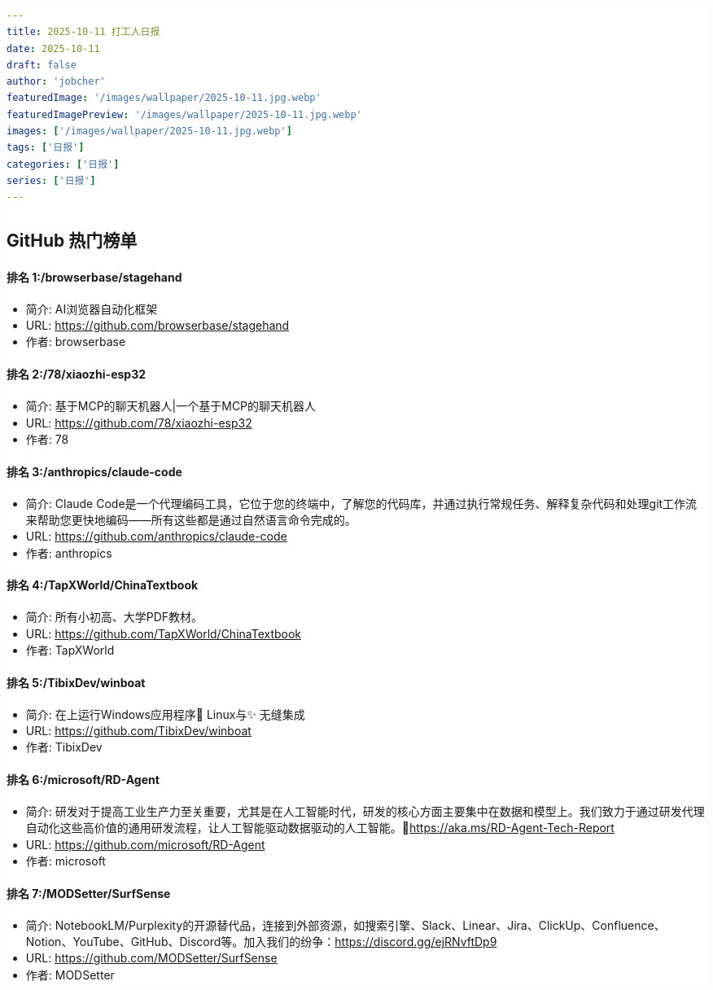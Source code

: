 ```yaml
---
title: 2025-10-11 打工人日报
date: 2025-10-11
draft: false
author: 'jobcher'
featuredImage: '/images/wallpaper/2025-10-11.jpg.webp'
featuredImagePreview: '/images/wallpaper/2025-10-11.jpg.webp'
images: ['/images/wallpaper/2025-10-11.jpg.webp']
tags: ['日报']
categories: ['日报']
series: ['日报']
---
```


## GitHub 热门榜单

#### 排名 1:/browserbase/stagehand
- 简介: AI浏览器自动化框架
- URL: https://github.com/browserbase/stagehand
- 作者: browserbase 

#### 排名 2:/78/xiaozhi-esp32
- 简介: 基于MCP的聊天机器人|一个基于MCP的聊天机器人
- URL: https://github.com/78/xiaozhi-esp32
- 作者: 78 

#### 排名 3:/anthropics/claude-code
- 简介: Claude Code是一个代理编码工具，它位于您的终端中，了解您的代码库，并通过执行常规任务、解释复杂代码和处理git工作流来帮助您更快地编码——所有这些都是通过自然语言命令完成的。
- URL: https://github.com/anthropics/claude-code
- 作者: anthropics 

#### 排名 4:/TapXWorld/ChinaTextbook
- 简介: 所有小初高、大学PDF教材。
- URL: https://github.com/TapXWorld/ChinaTextbook
- 作者: TapXWorld 

#### 排名 5:/TibixDev/winboat
- 简介: 在上运行Windows应用程序🐧 Linux与✨ 无缝集成
- URL: https://github.com/TibixDev/winboat
- 作者: TibixDev 

#### 排名 6:/microsoft/RD-Agent
- 简介: 研发对于提高工业生产力至关重要，尤其是在人工智能时代，研发的核心方面主要集中在数据和模型上。我们致力于通过研发代理自动化这些高价值的通用研发流程，让人工智能驱动数据驱动的人工智能。🔗https://aka.ms/RD-Agent-Tech-Report
- URL: https://github.com/microsoft/RD-Agent
- 作者: microsoft 

#### 排名 7:/MODSetter/SurfSense
- 简介: NotebookLM/Purplexity的开源替代品，连接到外部资源，如搜索引擎、Slack、Linear、Jira、ClickUp、Confluence、Notion、YouTube、GitHub、Discord等。加入我们的纷争：https://discord.gg/ejRNvftDp9
- URL: https://github.com/MODSetter/SurfSense
- 作者: MODSetter 
